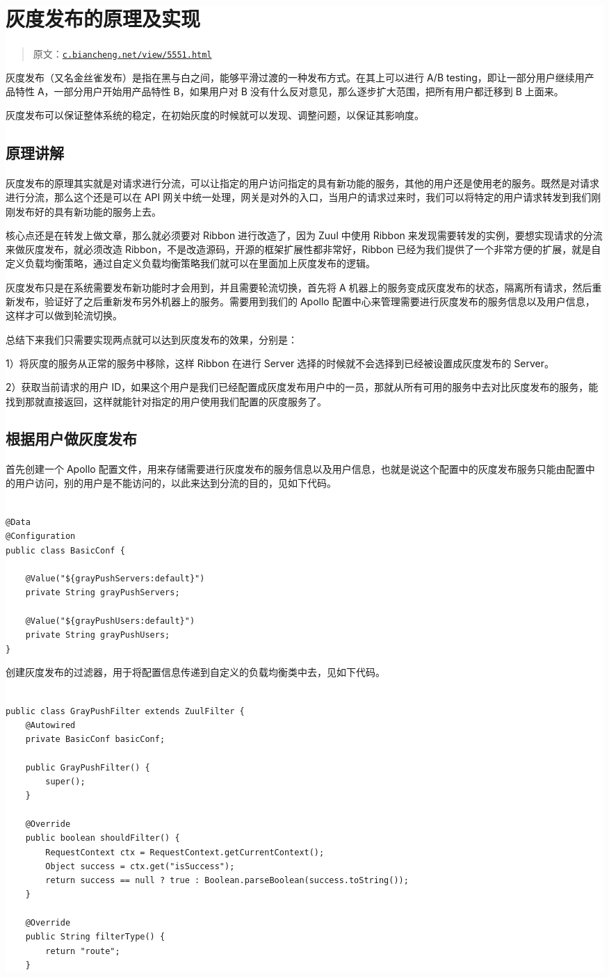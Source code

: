 # 灰度发布的原理及实现

> 原文：[`c.biancheng.net/view/5551.html`](http://c.biancheng.net/view/5551.html)

灰度发布（又名金丝雀发布）是指在黑与白之间，能够平滑过渡的一种发布方式。在其上可以进行 A/B testing，即让一部分用户继续用产品特性 A，一部分用户开始用产品特性 B，如果用户对 B 没有什么反对意见，那么逐步扩大范围，把所有用户都迁移到 B 上面来。

灰度发布可以保证整体系统的稳定，在初始灰度的时候就可以发现、调整问题，以保证其影响度。

## 原理讲解

灰度发布的原理其实就是对请求进行分流，可以让指定的用户访问指定的具有新功能的服务，其他的用户还是使用老的服务。既然是对请求进行分流，那么这个还是可以在 API 网关中统一处理，网关是对外的入口，当用户的请求过来时，我们可以将特定的用户请求转发到我们刚刚发布好的具有新功能的服务上去。

核心点还是在转发上做文章，那么就必须要对 Ribbon 进行改造了，因为 Zuul 中使用 Ribbon 来发现需要转发的实例，要想实现请求的分流来做灰度发布，就必须改造 Ribbon，不是改造源码，开源的框架扩展性都非常好，Ribbon 已经为我们提供了一个非常方便的扩展，就是自定义负载均衡策略，通过自定义负载均衡策略我们就可以在里面加上灰度发布的逻辑。

灰度发布只是在系统需要发布新功能时才会用到，并且需要轮流切换，首先将 A 机器上的服务变成灰度发布的状态，隔离所有请求，然后重新发布，验证好了之后重新发布另外机器上的服务。需要用到我们的 Apollo 配置中心来管理需要进行灰度发布的服务信息以及用户信息，这样才可以做到轮流切换。

总结下来我们只需要实现两点就可以达到灰度发布的效果，分别是：

1）将灰度的服务从正常的服务中移除，这样 Ribbon 在进行 Server 选择的时候就不会选择到已经被设置成灰度发布的 Server。

2）获取当前请求的用户 ID，如果这个用户是我们已经配置成灰度发布用户中的一员，那就从所有可用的服务中去对比灰度发布的服务，能找到那就直接返回，这样就能针对指定的用户使用我们配置的灰度服务了。

## 根据用户做灰度发布

首先创建一个 Apollo 配置文件，用来存储需要进行灰度发布的服务信息以及用户信息，也就是说这个配置中的灰度发布服务只能由配置中的用户访问，别的用户是不能访问的，以此来达到分流的目的，见如下代码。

```

@Data
@Configuration
public class BasicConf {

    @Value("${grayPushServers:default}")
    private String grayPushServers;

    @Value("${grayPushUsers:default}")
    private String grayPushUsers;
}
```

创建灰度发布的过滤器，用于将配置信息传递到自定义的负载均衡类中去，见如下代码。

```

public class GrayPushFilter extends ZuulFilter {
    @Autowired
    private BasicConf basicConf;

    public GrayPushFilter() {
        super();
    }

    @Override
    public boolean shouldFilter() {
        RequestContext ctx = RequestContext.getCurrentContext();
        Object success = ctx.get("isSuccess");
        return success == null ? true : Boolean.parseBoolean(success.toString());
    }

    @Override
    public String filterType() {
        return "route";
    }
```